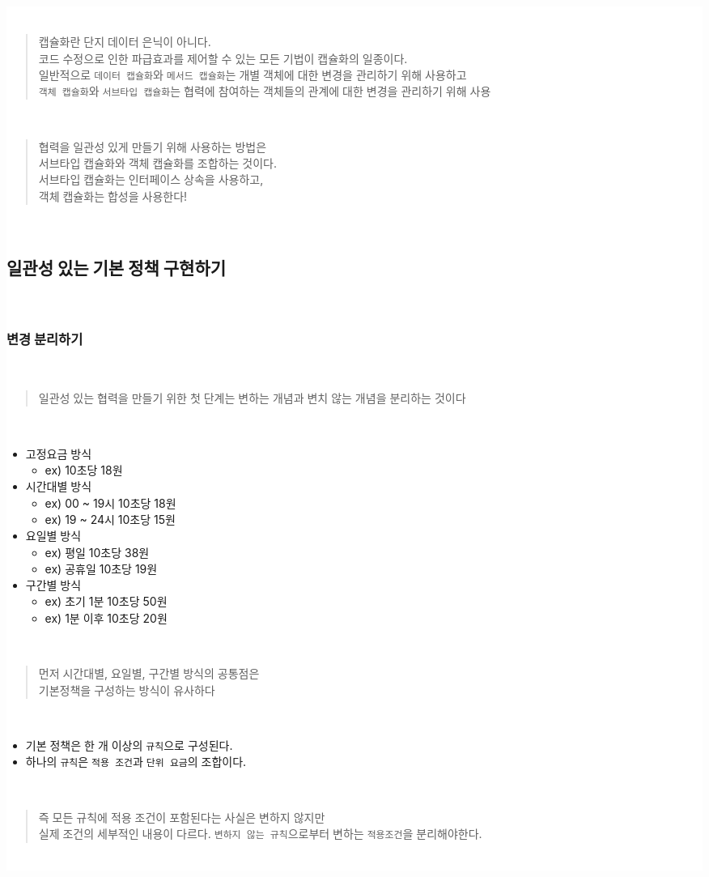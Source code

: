 </br>

> 캡슐화란 단지 데이터 은닉이 아니다.  
> 코드 수정으로 인한 파급효과를 제어할 수 있는 모든 기법이 캡슐화의 일종이다.  
> 일반적으로 `데이터 캡슐화`와 `메서드 캡슐화`는 개별 객체에 대한 변경을 관리하기 위해 사용하고  
> `객체 캡슐화`와 `서브타입 캡슐화`는 협력에 참여하는 객체들의 관계에 대한 변경을 관리하기 위해 사용

</br>

> 협력을 일관성 있게 만들기 위해 사용하는 방법은  
> 서브타입 캡슐화와 객체 캡슐화를 조합하는 것이다.  
> 서브타입 캡슐화는 인터페이스 상속을 사용하고,  
> 객체 캡슐화는 합성을 사용한다!

</br>

## 일관성 있는 기본 정책 구현하기

</br>

### 변경 분리하기

</br>

> 일관성 있는 협력을 만들기 위한 첫 단계는 변하는 개념과 변치 않는 개념을 분리하는 것이다

</br>

- 고정요금 방식
  - ex) 10초당 18원
- 시간대별 방식
  - ex) 00 ~ 19시 10초당 18원
  - ex) 19 ~ 24시 10초당 15원
- 요일별 방식
  - ex) 평일 10초당 38원
  - ex) 공휴일 10초당 19원
- 구간별 방식
  - ex) 초기 1분 10초당 50원
  - ex) 1분 이후 10초당 20원

</br>

> 먼저 시간대별, 요일별, 구간별 방식의 공통점은  
> 기본정책을 구성하는 방식이 유사하다

</br>

- 기본 정책은 한 개 이상의 `규칙`으로 구성된다.
- 하나의 `규칙`은 `적용 조건`과 `단위 요금`의 조합이다.

</br>

> 즉 모든 규칙에 적용 조건이 포함된다는 사실은 변하지 않지만  
> 실제 조건의 세부적인 내용이 다르다.
> `변하지 않는 규칙`으로부터 변하는 `적용조건`을 분리해야한다.

</br>
